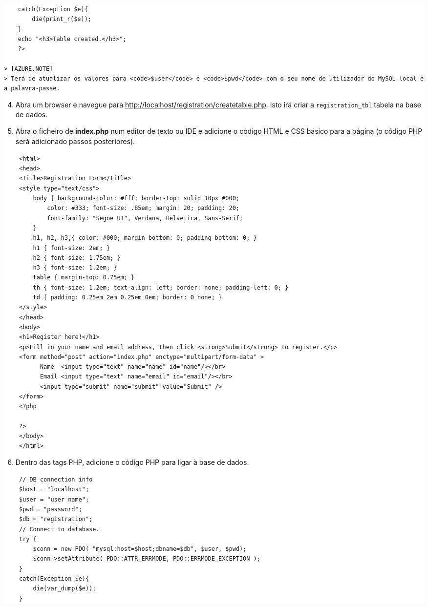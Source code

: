         catch(Exception $e){
            die(print_r($e));
        }
        echo "<h3>Table created.</h3>";
        ?>

    > [AZURE.NOTE] 
    > Terá de atualizar os valores para <code>$user</code> e <code>$pwd</code> com o seu nome de utilizador do MySQL local e a palavra-passe.

4. Abra um browser e navegue para [http://localhost/registration/createtable.php][localhost-createtable]. Isto irá criar a `registration_tbl` tabela na base de dados.

5. Abra o ficheiro de **index.php** num editor de texto ou IDE e adicione o código HTML e CSS básico para a página (o código PHP será adicionado passos posteriores).

        <html>
        <head>
        <Title>Registration Form</Title>
        <style type="text/css">
            body { background-color: #fff; border-top: solid 10px #000;
                color: #333; font-size: .85em; margin: 20; padding: 20;
                font-family: "Segoe UI", Verdana, Helvetica, Sans-Serif;
            }
            h1, h2, h3,{ color: #000; margin-bottom: 0; padding-bottom: 0; }
            h1 { font-size: 2em; }
            h2 { font-size: 1.75em; }
            h3 { font-size: 1.2em; }
            table { margin-top: 0.75em; }
            th { font-size: 1.2em; text-align: left; border: none; padding-left: 0; }
            td { padding: 0.25em 2em 0.25em 0em; border: 0 none; }
        </style>
        </head>
        <body>
        <h1>Register here!</h1>
        <p>Fill in your name and email address, then click <strong>Submit</strong> to register.</p>
        <form method="post" action="index.php" enctype="multipart/form-data" >
              Name  <input type="text" name="name" id="name"/></br>
              Email <input type="text" name="email" id="email"/></br>
              <input type="submit" name="submit" value="Submit" />
        </form>
        <?php

        ?>
        </body>
        </html>

6. Dentro das tags PHP, adicione o código PHP para ligar à base de dados.

        // DB connection info
        $host = "localhost";
        $user = "user name";
        $pwd = "password";
        $db = "registration";
        // Connect to database.
        try {
            $conn = new PDO( "mysql:host=$host;dbname=$db", $user, $pwd);
            $conn->setAttribute( PDO::ATTR_ERRMODE, PDO::ERRMODE_EXCEPTION );
        }
        catch(Exception $e){
            die(var_dump($e));
        }


[install-php]: http://www.php.net/manual/en/install.php
[install-mysql]: http://dev.mysql.com/doc/refman/5.6/en/installing.html
[pdo-mysql]: http://www.php.net/manual/en/ref.pdo-mysql.php
[localhost-createtable]: http://localhost/tasklist/createtable.php
[localhost-index]: http://localhost/tasklist/index.php
[running-app]: ./media/web-sites-php-mysql-deploy-use-ftp/running_app_2.png
[new-website]: ./media/web-sites-php-mysql-deploy-use-ftp/new_website2.png
[custom-create]: ./media/web-sites-php-mysql-deploy-use-ftp/create_web_mysql.png
[website-details]: ./media/web-sites-php-web-site-mysql-deploy-use-ftp/website_details.jpg
[new-mysql-db]: ./media/web-sites-php-mysql-deploy-use-ftp/create_db.png
[go-to-webapp]: ./media/web-sites-php-mysql-deploy-use-ftp/select_webapp.png
[set-deployment-credentials]: ./media/web-sites-php-mysql-deploy-use-ftp/set_credentials.png
[portal-ftp-username-password]: ./media/web-sites-php-mysql-deploy-use-ftp/save_credentials.png
[resource-group]: ./media/web-sites-php-mysql-deploy-use-ftp/set_group.png
[new-web-app]: ./media/web-sites-php-mysql-deploy-use-ftp/create_wa.png
[select-database]: ./media/web-sites-php-mysql-deploy-use-ftp/select_database.png
[select-resourcegroup]: ./media/web-sites-php-mysql-deploy-use-ftp/select_resourcegroup.png
[select-properties]: ./media/web-sites-php-mysql-deploy-use-ftp/select_properties.png
[note-properties]: ./media/web-sites-php-mysql-deploy-use-ftp/note-properties.png
[connection-string-info]: ./media/web-sites-php-web-site-mysql-deploy-use-ftp/connection_string_info.png
[management-portal]: https://portal.azure.com
[download-publish-profile]: ./media/web-sites-php-mysql-deploy-use-ftp/download_publish_profile_3.png